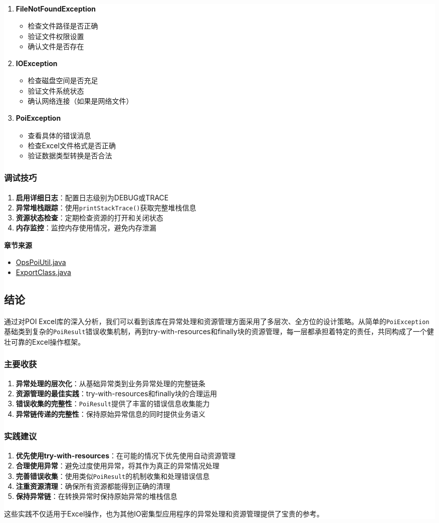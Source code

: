 1. **FileNotFoundException**
   - 检查文件路径是否正确
   - 验证文件权限设置
   - 确认文件是否存在

2. **IOException**
   - 检查磁盘空间是否充足
   - 验证文件系统状态
   - 确认网络连接（如果是网络文件）

3. **PoiException**
   - 查看具体的错误消息
   - 检查Excel文件格式是否正确
   - 验证数据类型转换是否合法

### 调试技巧

1. **启用详细日志**：配置日志级别为DEBUG或TRACE
2. **异常堆栈跟踪**：使用`printStackTrace()`获取完整堆栈信息
3. **资源状态检查**：定期检查资源的打开和关闭状态
4. **内存监控**：监控内存使用情况，避免内存泄漏

**章节来源**
- [OpsPoiUtil.java](file://src/main/java/com/github/stupdit1t/excel/core/OpsPoiUtil.java#L170-L220)
- [ExportClass.java](file://src/test/java/excel/export/ExportClass.java#L446-L469)

## 结论

通过对POI Excel库的深入分析，我们可以看到该库在异常处理和资源管理方面采用了多层次、全方位的设计策略。从简单的`PoiException`基础类到复杂的`PoiResult`错误收集机制，再到try-with-resources和finally块的资源管理，每一层都承担着特定的责任，共同构成了一个健壮可靠的Excel操作框架。

### 主要收获

1. **异常处理的层次化**：从基础异常类到业务异常处理的完整链条
2. **资源管理的最佳实践**：try-with-resources和finally块的合理运用
3. **错误收集的完整性**：`PoiResult`提供了丰富的错误信息收集能力
4. **异常链传递的完整性**：保持原始异常信息的同时提供业务语义

### 实践建议

1. **优先使用try-with-resources**：在可能的情况下优先使用自动资源管理
2. **合理使用异常**：避免过度使用异常，将其作为真正的异常情况处理
3. **完善错误收集**：使用类似`PoiResult`的机制收集和处理错误信息
4. **注重资源清理**：确保所有资源都能得到正确的清理
5. **保持异常链**：在转换异常时保持原始异常的堆栈信息

这些实践不仅适用于Excel操作，也为其他IO密集型应用程序的异常处理和资源管理提供了宝贵的参考。